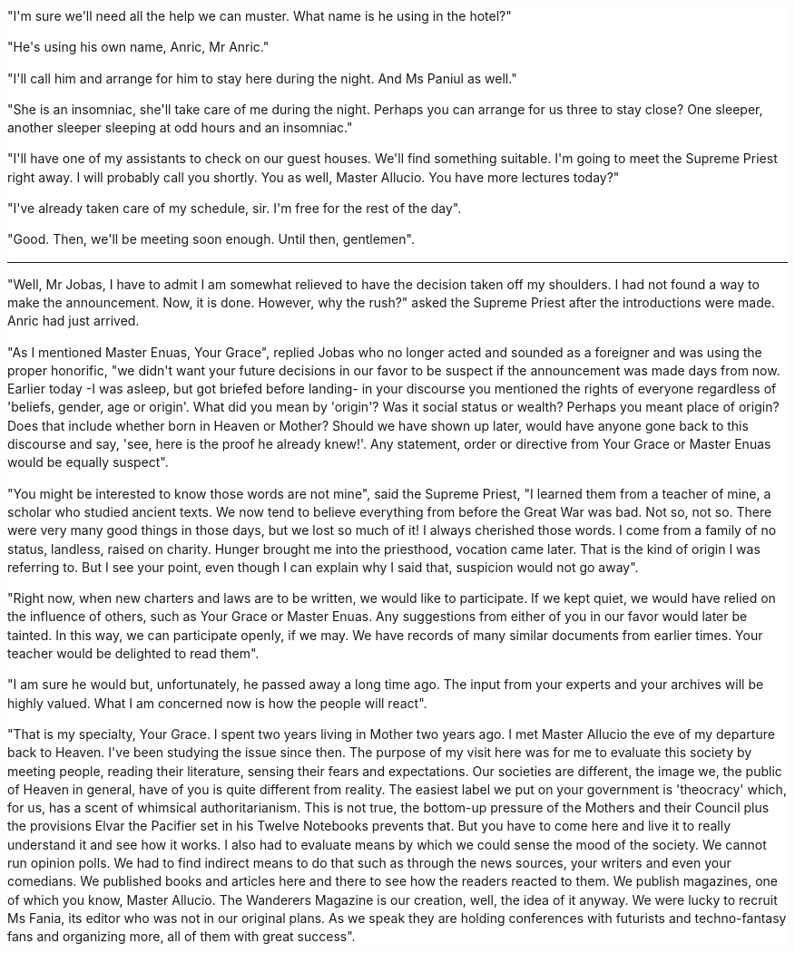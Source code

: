 "I'm sure we'll need all the help we can muster. What name is he using in the hotel?"

"He's using his own name, Anric, Mr Anric."

"I'll call him and arrange for him to stay here during the night. And Ms Paniul as well."

"She is an insomniac, she'll take care of me during the night. Perhaps you can arrange for us three to stay close? One sleeper, another sleeper sleeping at odd hours and an insomniac."

"I'll have one of my assistants to check on our guest houses. We'll find something suitable. I'm going to meet the Supreme Priest right away. I will probably call you shortly. You as well, Master Allucio. You have more lectures today?"

"I've already taken care of my schedule, sir. I'm free for the rest of the day".

"Good. Then, we'll be meeting soon enough. Until then, gentlemen".

----

"Well, Mr Jobas, I have to admit I am somewhat relieved to have the decision taken off my shoulders. I had not found a way to make the announcement. Now, it is done. However, why the rush?" asked the Supreme Priest after the introductions were made. Anric had just arrived.

"As I mentioned Master Enuas, Your Grace", replied Jobas who no longer acted and sounded as a foreigner and was using the proper honorific, "we didn't want your future decisions in our favor to be suspect if the announcement was made days from now. Earlier today -I was asleep, but got briefed before landing- in your discourse you mentioned the rights of everyone regardless of 'beliefs, gender, age or origin'. What did you mean by 'origin'? Was it social status or wealth? Perhaps you meant place of origin? Does that include whether born in Heaven or Mother? Should we have shown up later, would have anyone gone back to this discourse and say, 'see, here is the proof he already knew!'. Any statement, order or directive from Your Grace or Master Enuas would be equally suspect".

"You might be interested to know those words are not mine", said the Supreme Priest, "I learned them from a teacher of mine, a scholar who studied ancient texts. We now tend to believe everything from before the Great War was bad. Not so, not so. There were very many good things in those days, but we lost so much of it! I always cherished those words. I come from a family of no status, landless, raised on charity. Hunger brought me into the priesthood, vocation came later. That is the kind of origin I was referring to. But I see your point, even though I can explain why I said that, suspicion would not go away".

"Right now, when new charters and laws are to be written, we would like to participate. If we kept quiet, we would have relied on the influence of others, such as Your Grace or Master Enuas. Any suggestions from either of you in our favor would later be tainted. In this way, we can participate openly, if we may. We have records of many similar documents from earlier times. Your teacher would be delighted to read them".

"I am sure he would but, unfortunately, he passed away a long time ago. The input from your experts and your archives will be highly valued. What I am concerned now is how the people will react".

"That is my specialty, Your Grace. I spent two years living in Mother two years ago. I met Master Allucio the eve of my departure back to Heaven. I've been studying the issue since then. The purpose of my visit here was for me to evaluate this society by meeting people, reading their literature, sensing their fears and expectations. Our societies are different, the image we, the public of Heaven in general, have of you is quite different from reality. The easiest label we put on your government is 'theocracy' which, for us, has a scent of whimsical authoritarianism. This is not true, the bottom-up pressure of the Mothers and their Council plus the provisions Elvar the Pacifier set in his Twelve Notebooks prevents that. But you have to come here and live it to really understand it and see how it works. I also had to evaluate means by which we could sense the mood of the society. We cannot run opinion polls. We had to find indirect means to do that such as through the news sources, your writers and even your comedians. We published books and articles here and there to see how the readers reacted to them. We publish magazines, one of which you know, Master Allucio. The Wanderers Magazine is our creation, well, the idea of it anyway. We were lucky to recruit Ms Fania, its editor who was not in our original plans. As we speak they are holding conferences with futurists and techno-fantasy fans and organizing more, all of them with great success".
